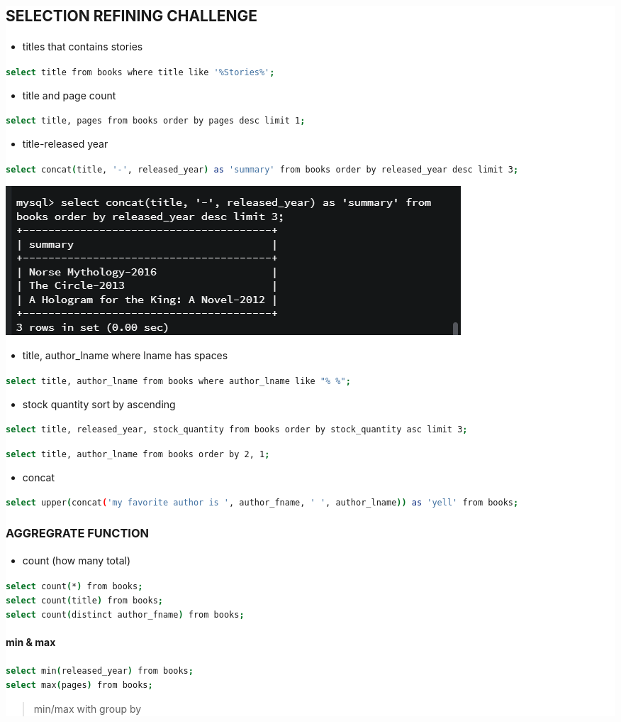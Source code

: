 ```bash
```
## SELECTION REFINING CHALLENGE 
- titles that contains stories 
```bash
select title from books where title like '%Stories%';
```
- title and page count 
```bash
select title, pages from books order by pages desc limit 1;
```
- title-released year
```bash
select concat(title, '-', released_year) as 'summary' from books order by released_year desc limit 3;
```
![](f7.PNG)

- title, author_lname where lname has spaces 
```bash
select title, author_lname from books where author_lname like "% %";
```
- stock quantity sort by ascending
```bash
select title, released_year, stock_quantity from books order by stock_quantity asc limit 3;
```
```bash
select title, author_lname from books order by 2, 1;
```
- concat 
```bash
select upper(concat('my favorite author is ', author_fname, ' ', author_lname)) as 'yell' from books;
```
### AGGREGRATE FUNCTION 
- count (how many total)
```bash
select count(*) from books;
select count(title) from books;
select count(distinct author_fname) from books;
```
#### min & max 
```bash
select min(released_year) from books;
select max(pages) from books;
```
> min/max with group by 
